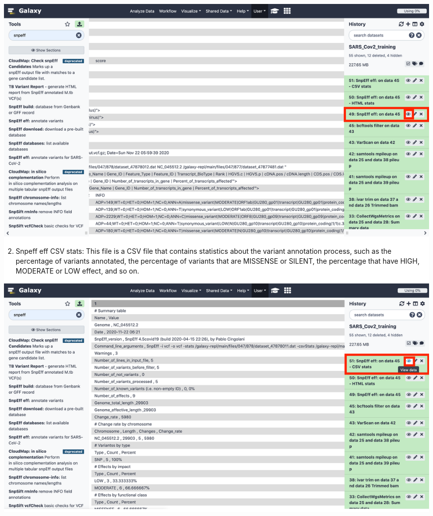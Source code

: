 ![snpeff_results1](../docs/images/snpeff_results1.png)

2. Snpeff eff CSV stats: This file is a CSV file that contains statistics about the variant annotation process, such as the percentage of variants annotated, the percentage of variants that are MISSENSE or SILENT, the percentage that have HIGH, MODERATE or LOW effect, and so on.

![snpeff_results2](../docs/images/snpeff_results2.png)
